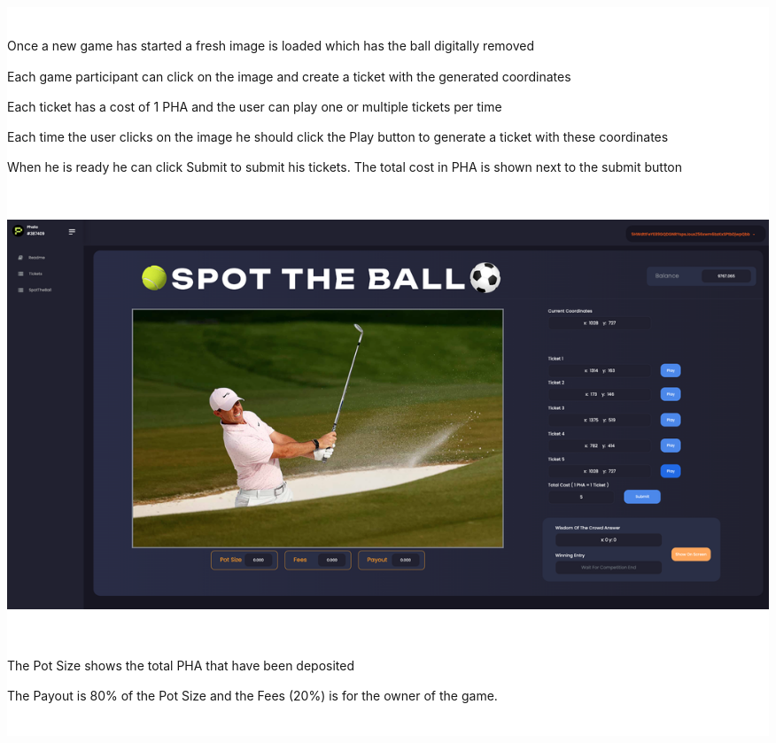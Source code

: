 <br>

Once a new game has started a fresh image is loaded which has the ball digitally removed

Each game participant can click on the image and create a ticket with the generated coordinates

Each ticket has a cost of 1 PHA and the user can play one or multiple tickets per time

Each time the user clicks on the image he should click the Play button to generate a ticket with these coordinates

When he is ready he can click Submit to submit his tickets. The total cost in PHA is shown next to the submit button

<br>

![plot](./PrintScreens/FE_PlayTickets.png)

<br>

The Pot Size shows the total PHA that have been deposited

The Payout is 80% of the Pot Size and the Fees (20%) is for the owner of the game.

<br>
